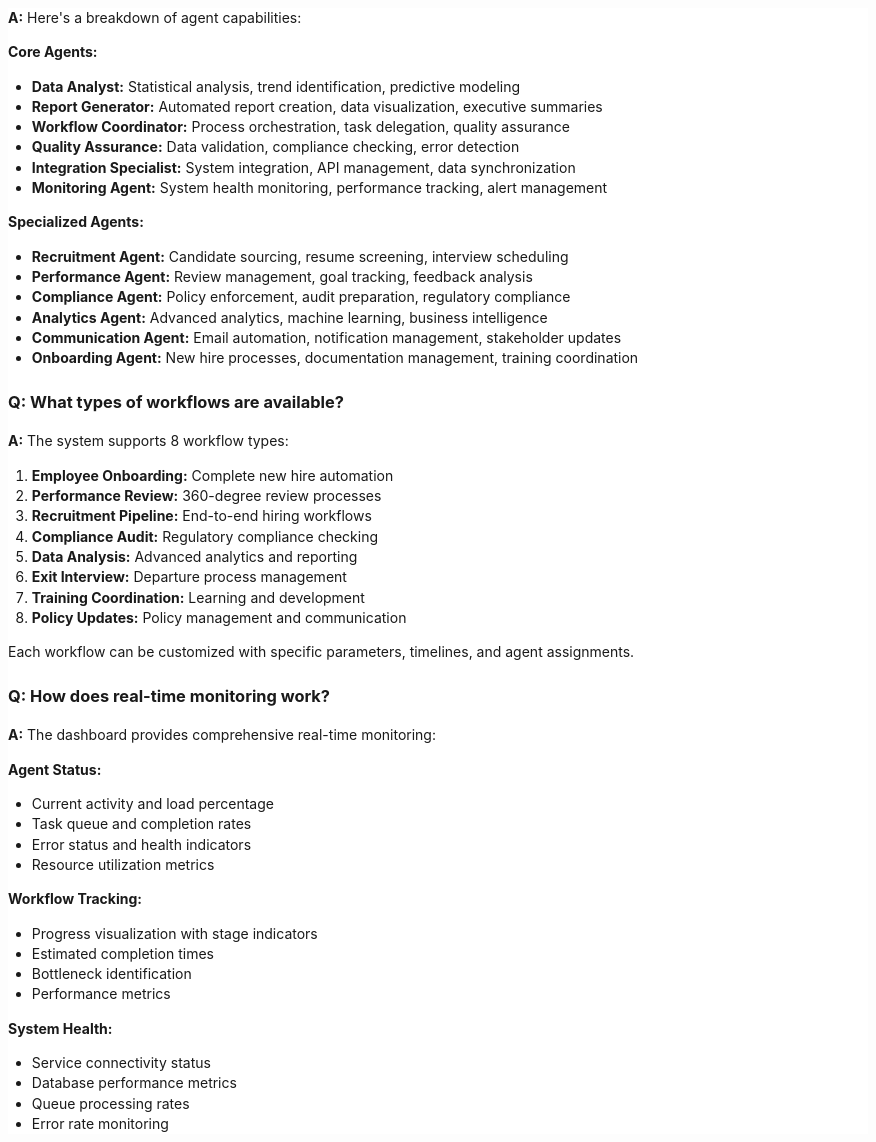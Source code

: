 **A:** Here's a breakdown of agent capabilities:

**Core Agents:**
- **Data Analyst:** Statistical analysis, trend identification, predictive modeling
- **Report Generator:** Automated report creation, data visualization, executive summaries
- **Workflow Coordinator:** Process orchestration, task delegation, quality assurance
- **Quality Assurance:** Data validation, compliance checking, error detection
- **Integration Specialist:** System integration, API management, data synchronization
- **Monitoring Agent:** System health monitoring, performance tracking, alert management

**Specialized Agents:**
- **Recruitment Agent:** Candidate sourcing, resume screening, interview scheduling
- **Performance Agent:** Review management, goal tracking, feedback analysis
- **Compliance Agent:** Policy enforcement, audit preparation, regulatory compliance
- **Analytics Agent:** Advanced analytics, machine learning, business intelligence
- **Communication Agent:** Email automation, notification management, stakeholder updates
- **Onboarding Agent:** New hire processes, documentation management, training coordination

### Q: What types of workflows are available?

**A:** The system supports 8 workflow types:

1. **Employee Onboarding:** Complete new hire automation
2. **Performance Review:** 360-degree review processes
3. **Recruitment Pipeline:** End-to-end hiring workflows
4. **Compliance Audit:** Regulatory compliance checking
5. **Data Analysis:** Advanced analytics and reporting
6. **Exit Interview:** Departure process management
7. **Training Coordination:** Learning and development
8. **Policy Updates:** Policy management and communication

Each workflow can be customized with specific parameters, timelines, and agent assignments.

### Q: How does real-time monitoring work?

**A:** The dashboard provides comprehensive real-time monitoring:

**Agent Status:**
- Current activity and load percentage
- Task queue and completion rates
- Error status and health indicators
- Resource utilization metrics

**Workflow Tracking:**
- Progress visualization with stage indicators
- Estimated completion times
- Bottleneck identification
- Performance metrics

**System Health:**
- Service connectivity status
- Database performance metrics
- Queue processing rates
- Error rate monitoring
